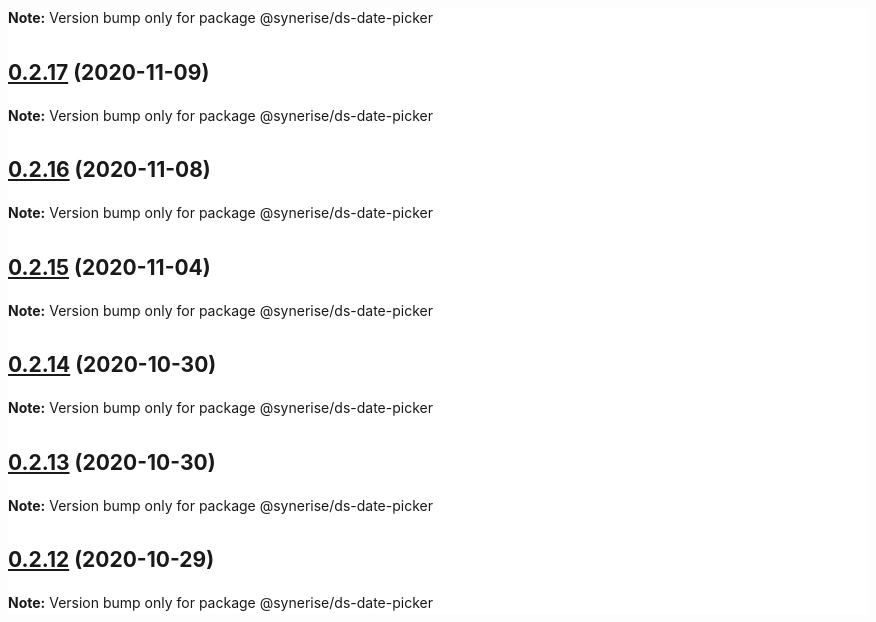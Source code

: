 **Note:** Version bump only for package @synerise/ds-date-picker





## [0.2.17](https://github.com/Synerise/synerise-design/compare/@synerise/ds-date-picker@0.2.16...@synerise/ds-date-picker@0.2.17) (2020-11-09)

**Note:** Version bump only for package @synerise/ds-date-picker





## [0.2.16](https://github.com/Synerise/synerise-design/compare/@synerise/ds-date-picker@0.2.15...@synerise/ds-date-picker@0.2.16) (2020-11-08)

**Note:** Version bump only for package @synerise/ds-date-picker





## [0.2.15](https://github.com/Synerise/synerise-design/compare/@synerise/ds-date-picker@0.2.14...@synerise/ds-date-picker@0.2.15) (2020-11-04)

**Note:** Version bump only for package @synerise/ds-date-picker





## [0.2.14](https://github.com/Synerise/synerise-design/compare/@synerise/ds-date-picker@0.2.13...@synerise/ds-date-picker@0.2.14) (2020-10-30)

**Note:** Version bump only for package @synerise/ds-date-picker





## [0.2.13](https://github.com/Synerise/synerise-design/compare/@synerise/ds-date-picker@0.2.12...@synerise/ds-date-picker@0.2.13) (2020-10-30)

**Note:** Version bump only for package @synerise/ds-date-picker





## [0.2.12](https://github.com/Synerise/synerise-design/compare/@synerise/ds-date-picker@0.2.11...@synerise/ds-date-picker@0.2.12) (2020-10-29)

**Note:** Version bump only for package @synerise/ds-date-picker
